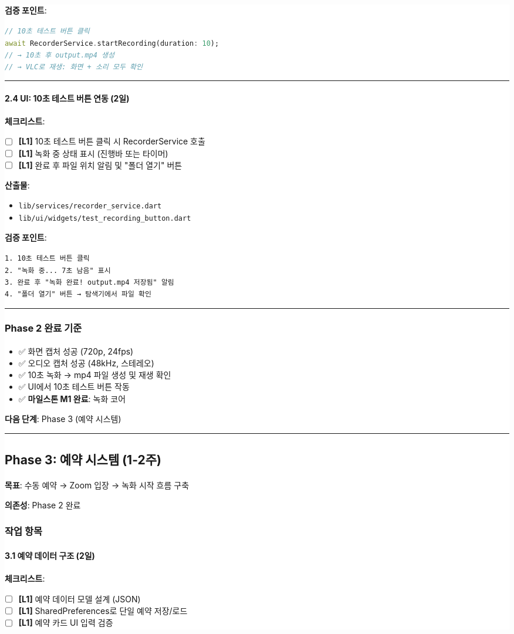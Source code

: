 **검증 포인트**:
```dart
// 10초 테스트 버튼 클릭
await RecorderService.startRecording(duration: 10);
// → 10초 후 output.mp4 생성
// → VLC로 재생: 화면 + 소리 모두 확인
```

---

#### 2.4 UI: 10초 테스트 버튼 연동 (2일)

**체크리스트**:
- [ ] **[L1]** 10초 테스트 버튼 클릭 시 RecorderService 호출
- [ ] **[L1]** 녹화 중 상태 표시 (진행바 또는 타이머)
- [ ] **[L1]** 완료 후 파일 위치 알림 및 "폴더 열기" 버튼

**산출물**:
- `lib/services/recorder_service.dart`
- `lib/ui/widgets/test_recording_button.dart`

**검증 포인트**:
```
1. 10초 테스트 버튼 클릭
2. "녹화 중... 7초 남음" 표시
3. 완료 후 "녹화 완료! output.mp4 저장됨" 알림
4. "폴더 열기" 버튼 → 탐색기에서 파일 확인
```

---

### Phase 2 완료 기준

- ✅ 화면 캡처 성공 (720p, 24fps)
- ✅ 오디오 캡처 성공 (48kHz, 스테레오)
- ✅ 10초 녹화 → mp4 파일 생성 및 재생 확인
- ✅ UI에서 10초 테스트 버튼 작동
- ✅ **마일스톤 M1 완료**: 녹화 코어

**다음 단계**: Phase 3 (예약 시스템)

---

## Phase 3: 예약 시스템 (1-2주)

**목표**: 수동 예약 → Zoom 입장 → 녹화 시작 흐름 구축

**의존성**: Phase 2 완료

### 작업 항목

#### 3.1 예약 데이터 구조 (2일)

**체크리스트**:
- [ ] **[L1]** 예약 데이터 모델 설계 (JSON)
- [ ] **[L1]** SharedPreferences로 단일 예약 저장/로드
- [ ] **[L1]** 예약 카드 UI 입력 검증
